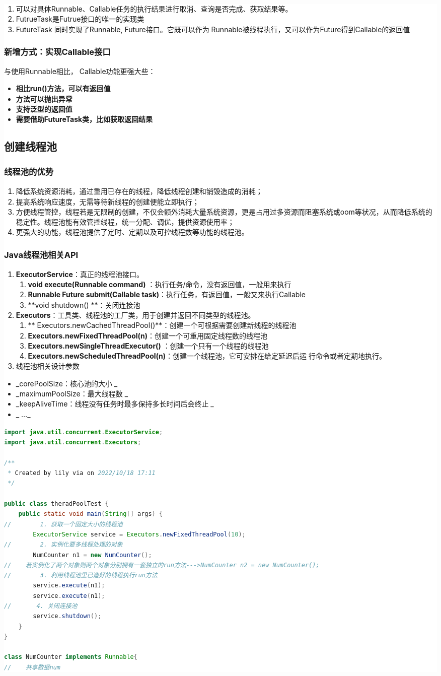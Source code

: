 1. 可以对具体Runnable、Callable任务的执行结果进行取消、查询是否完成、获取结果等。
2. FutrueTask是Futrue接口的唯一的实现类
3. FutureTask 同时实现了Runnable, Future接口。它既可以作为 Runnable被线程执行，又可以作为Future得到Callable的返回值
<a name="LVnTe"></a>
### 新增方式：实现Callable接口
与使用Runnable相比， Callable功能更强大些：

- **相比run()方法，可以有返回值**
- **方法可以抛出异常**
- **支持泛型的返回值**
- **需要借助FutureTask类，比如获取返回结果**
<a name="OA0Lr"></a>
## 创建线程池
<a name="dpMYp"></a>
### 线程池的优势

1. 降低系统资源消耗，通过重用已存在的线程，降低线程创建和销毁造成的消耗；
2. 提高系统响应速度，无需等待新线程的创建便能立即执行；
3. 方便线程管控，线程若是无限制的创建，不仅会额外消耗大量系统资源，更是占用过多资源而阻塞系统或oom等状况，从而降低系统的稳定性。线程池能有效管控线程，统一分配、调优，提供资源使用率；
4. 更强大的功能，线程池提供了定时、定期以及可控线程数等功能的线程池。
<a name="kIc9w"></a>
### Java线程池相关API

1. **ExecutorService**：真正的线程池接口。
   1. **void execute(Runnable command)** ：执行任务/命令，没有返回值，一般用来执行 
   2. **Runnable <T> Future<T> submit(Callable<T> task)**：执行任务，有返回值，一般又来执行Callable 
   3. **void shutdown() **：关闭连接池
2. **Executors**：工具类、线程池的工厂类，用于创建并返回不同类型的线程池。
   1. ** Executors.newCachedThreadPool()**：创建一个可根据需要创建新线程的线程池 
   2.  **Executors.newFixedThreadPool(n)**：创建一个可重用固定线程数的线程池 
   3. **Executors.newSingleThreadExecutor()** ：创建一个只有一个线程的线程池 
   4. **Executors.newScheduledThreadPool(n)**：创建一个线程池，它可安排在给定延迟后运 行命令或者定期地执行。
3. 线程池相关设计参数
- _corePoolSize：核心池的大小  _
- _maximumPoolSize：最大线程数 _
- _keepAliveTime：线程没有任务时最多保持多长时间后会终止 _
- _ …_
```java
import java.util.concurrent.ExecutorService;
import java.util.concurrent.Executors;

/**
 * Created by lily via on 2022/10/18 17:11
 */

public class theradPoolTest {
    public static void main(String[] args) {
//        1. 获取一个固定大小的线程池
        ExecutorService service = Executors.newFixedThreadPool(10);
//        2. 实例化要多线程处理的对象
        NumCounter n1 = new NumCounter();
//    若实例化了两个对象则两个对象分别拥有一套独立的run方法--->NumCounter n2 = new NumCounter();
//        3. 利用线程池里已造好的线程执行run方法
        service.execute(n1);
        service.execute(n1);
//       4. 关闭连接池
        service.shutdown();
    }
}

class NumCounter implements Runnable{
//    共享数据num
```